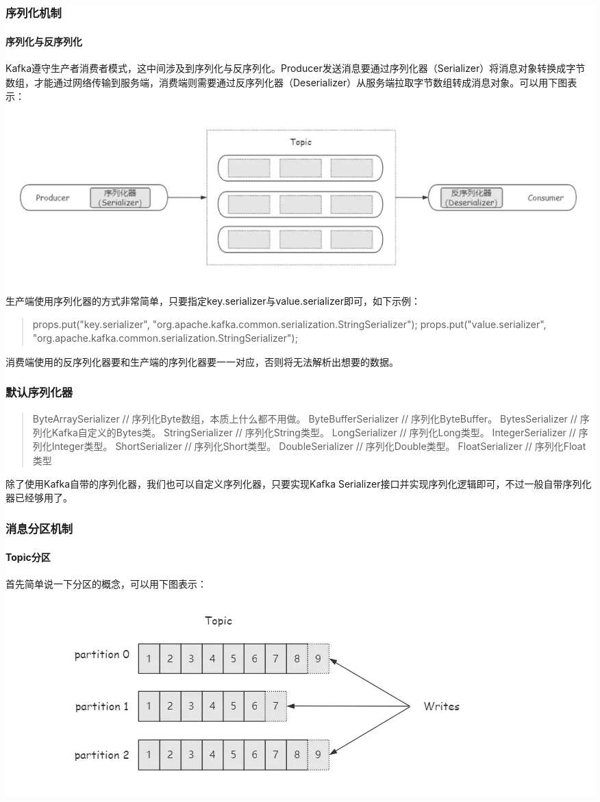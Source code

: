 ### 序列化机制
#### 序列化与反序列化
Kafka遵守生产者消费者模式，这中间涉及到序列化与反序列化。Producer发送消息要通过序列化器（Serializer）将消息对象转换成字节数组，才能通过网络传输到服务端，消费端则需要通过反序列化器（Deserializer）从服务端拉取字节数组转成消息对象。可以用下图表示：

![Producer架构图](images/04-producer-02.webp)

生产端使用序列化器的方式非常简单，只要指定key.serializer与value.serializer即可，如下示例：

> props.put("key.serializer", "org.apache.kafka.common.serialization.StringSerializer");
> props.put("value.serializer", "org.apache.kafka.common.serialization.StringSerializer");

消费端使用的反序列化器要和生产端的序列化器要一一对应，否则将无法解析出想要的数据。

### 默认序列化器
> ByteArraySerializer // 序列化Byte数组，本质上什么都不用做。
  ByteBufferSerializer // 序列化ByteBuffer。
  BytesSerializer // 序列化Kafka自定义的Bytes类。
  StringSerializer // 序列化String类型。
  LongSerializer   // 序列化Long类型。
  IntegerSerializer // 序列化Integer类型。
  ShortSerializer  // 序列化Short类型。
  DoubleSerializer // 序列化Double类型。
  FloatSerializer  // 序列化Float类型

除了使用Kafka自带的序列化器，我们也可以自定义序列化器，只要实现Kafka Serializer接口并实现序列化逻辑即可，不过一般自带序列化器已经够用了。

### 消息分区机制
####  Topic分区
首先简单说一下分区的概念，可以用下图表示：

![](images/04-producer-03.webp)
